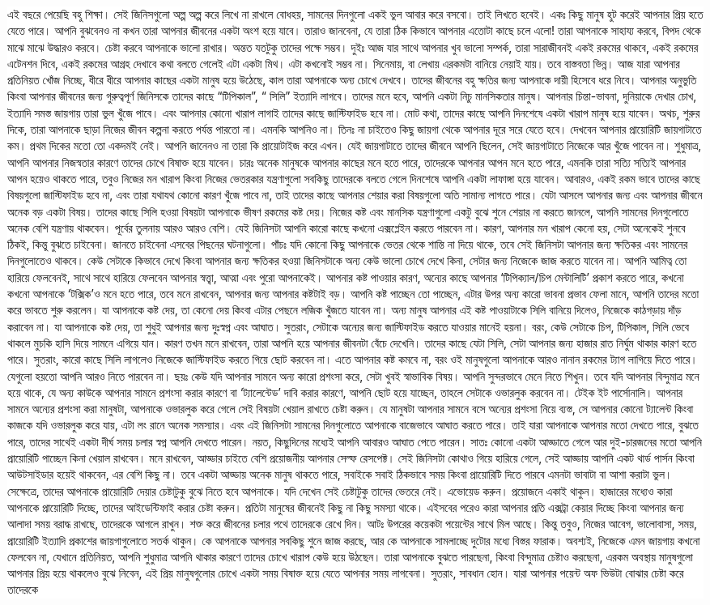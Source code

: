 এই বছরে পেয়েছি বহু শিক্ষা। সেই জিনিসগুলো অল্প অল্প করে লিখে না রাখলে বোধহয়, সামনের দিনগুলো একই ভুল আবার করে বসবো। তাই লিখতে হবেই। একঃ কিছু মানুষ হুট করেই আপনার প্রিয় হতে যেতে পারে। আপনি বুঝবেনও না কখন তারা আপনার জীবনের একটা অংশ হয়ে যাবে। তারাও জানবেনা, যে তারা ঠিক কিভাবে আপনার এতোটা কাছে চলে এলো! তারা আপনাকে সাহায্য করবে, বিপদ থেকে মাঝে মাঝে উদ্ধারও করবে। চেষ্টা করবে আপনাকে ভালো রাখার। অন্তত যতটুকু তাদের পক্ষে সম্ভব। দুইঃ আজ যার সাথে আপনার খুব ভালো সম্পর্ক, তারা সারাজীবনই একই রকমের থাকবে, একই রকমের এটেনশন দিবে, একই রকমের আগ্রহ দেখাবে কথা বলতে গেলেই এটা একটা মিথ। এটা কখনোই সম্ভব না। সিনেমায়, বা লেখায় এরকমটা বানিয়ে নেয়াই যায়। তবে বাস্তবতা ভিন্ন। আজ যারা আপনার প্রতিনিয়ত খোঁজ নিচ্ছে, ধীরে ধীরে আপনার কাছের একটা মানুষ হয়ে উঠেছে, কাল তারা আপনাকে অন্য চোখে দেখবে। তাদের জীবনের বহু ক্ষতির জন্য আপনাকে দায়ী হিসেবে ধরে নিবে। আপনার অনুভুতি কিংবা আপনার জীবনের জন্য গুরুত্বপূর্ণ জিনিসকে তাদের কাছে “টিপিকাল”, “ সিলি” ইত্যাদি লাগবে। তাদের মনে হবে, আপনি একটা নিচু মানসিকতার মানুষ। আপনার চিন্তা-ভাবনা, দুনিয়াকে দেখার চোখ, ইত্যাদি সমস্ত জায়গায় তারা ভুল খুঁজে পাবে। এবং আপনার কোনো খারাপ লাগাই তাদের কাছে জাস্টিফাইড হবে না। মোট কথা, তাদের কাছে আপনি দিনশেষে একটা খারাপ মানুষ হয়ে যাবেন। অথচ, শুরুর দিকে, তারা আপনাকে ছাড়া নিজের জীবন কল্পনা করতে পর্যন্ত পারতো না। এমনকি আপনিও না। তিনঃ না চাইতেও কিছু জায়গা থেকে আপনার দূরে সরে যেতে হবে। দেখবেন আপনার প্রায়োরিটি জায়গাটাতে কম। প্রথম দিকের মতো তো একদমই নেই। আপনি জানেনও না তারা কি প্রায়োটাইজ করে এখন। যেই জায়গাটাতে তাদের জীবনে আপনি ছিলেন, সেই জায়গাটাতে নিজেকে আর খুঁজে পাবেন না। শুধুমাত্র, আপনি আপনার নিজস্বতার কারণে তাদের চোখে বিষাক্ত হয়ে যাবেন। চারঃ অনেক মানুষকে আপনার কাছের মনে হতে পারে, তাদেরকে আপনার আপন মনে হতে পারে, এমনকি তারা সত্যি সত্যিই আপনার আপন হয়েও থাকতে পারে, তবুও নিজের মন খারাপ কিংবা নিজের ভেতরকার যন্ত্রণাগুলো সবকিছু তাদেরকে বলতে গেলে দিনশেষে আপনি একটা লাফাঙ্গা হয়ে যাবেন। আবারও, একই রকম ভাবে তাদের কাছে বিষয়গুলো জাস্টিফাইড হবে না, এবং তারা যথাযথ কোনো কারণ খুঁজে পাবে না, তাই তাদের কাছে আপনার শেয়ার করা বিষয়গুলো অতি সামান্য লাগতে পারে। যেটা আসলে আপনার জন্য এবং আপনার জীবনে অনেক বড় একটা বিষয়। তাদের কাছে সিলি হওয়া বিষয়টা আপনাকে ভীষণ রকমের কষ্ট দেয়। নিজের কষ্ট এবং মানসিক যন্ত্রণাগুলো একটু বুঝে শুনে শেয়ার না করতে জানলে, আপনি সামনের দিনগুলোতে অনেক বেশি যন্ত্রণায় থাকবেন। পূর্বের তুলনায় আরও আরও বেশি। যেই জিনিসটা আপনি কারো কাছে কখনো এক্সপ্লেইন করতে পারবেন না। কারণ, আপনার মন খারাপ কেনো হয়, সেটা অনেকেই শুনবে ঠিকই, কিন্তু বুঝতে চাইবেনা। জানতে চাইবেনা এসবের পিছনের ঘটনাগুলো। পাঁচঃ যদি কোনো কিছু আপনাকে ভেতর থেকে শান্তি না দিয়ে থাকে, তবে সেই জিনিসটা আপনার জন্য ক্ষতিকর এবং সামনের দিনগুলোতেও থাকবে। কেউ সেটাকে কিভাবে দেখে কিংবা আপনার জন্য ক্ষতিকর হওয়া জিনিসটাকে অন্য কেউ ভালো চোখে দেখে কিনা, সেটার জন্য নিজেকে জাজ করতে যাবেন না। আপনি আমিত্ব তো হারিয়ে ফেলবেনই, সাথে সাথে হারিয়ে ফেলবেন আপনার স্বত্ত্বা, আত্মা এবং পুরো আপনাকেই। আপনার কষ্ট পাওয়ার কারণ, অন্যের কাছে আপনার ‘টিপিক্যাল/চিপ মেন্টালিটি’ প্রকাশ করতে পারে, কখনো কখনো আপনাকে ‘টক্সিক’ও মনে হতে পারে, তবে মনে রাখবেন, আপনার জন্য আপনার কষ্টটাই বড়। আপনি কষ্ট পাচ্ছেন তো পাচ্ছেন, এটার উপর অন্য কারো ভাবনা প্রভাব ফেলা মানে, আপনি তাদের মতো করে ভাবতে শুরু করলেন। যা আপনাকে কষ্ট দেয়, তা কেনো দেয় কিংবা এটার পেছনে লজিক খুঁজতে যাবেন না। অন্য মানুষ আপনার এই কষ্ট পাওয়াটাকে সিলি বানিয়ে দিলেও, নিজেকে কাঠগড়ায় দাঁড় করাবেন না। যা আপনাকে কষ্ট দেয়, তা শুধুই আপনার জন্য দুঃস্বপ্ন এবং আঘাত। সুতরাং, সেটাকে অন্যের জন্য জাস্টিফাইড করতে যাওয়ার মানেই হয়না। বরং, কেউ সেটাকে চিপ, টিপিকাল, সিলি ভেবে থাকলে মুচকি হাসি দিয়ে সামনে এগিয়ে যান। কারণ তখন মনে রাখবেন, তারা আপনি হয়ে আপনার জীবনটা বেঁচে দেখেনি। তাদের কাছে যেটা সিলি, সেটা আপনার জন্য হাজার রাত নির্ঘুম থাকার কারণ হতে পারে। সুতরাং, কারো কাছে সিলি লাগলেও নিজেকে জাস্টিফাইড করতে গিয়ে ছোট করবেন না। এতে আপনার কষ্ট কমবে না, বরং ওই মানুষগুলো আপনাকে আরও নানান রকমের ট্যাগ লাগিয়ে দিতে পারে। যেগুলো হয়তো আপনি আরও নিতে পারবেন না। ছয়ঃ কেউ যদি আপনার সামনে অন্য কারো প্রশংসা করে, সেটা খুবই স্বাভাবিক বিষয়। আপনি সুন্দরভাবে মেনে নিতে শিখুন। তবে যদি আপনার বিন্দুমাত্র মনে হয়ে থাকে, যে অন্য কাউকে আপনার সামনে প্রশংসা করার কারণে বা ‘ট্যালেন্টেড’ দাবি করার কারণে, আপনি ছোট হয়ে যাচ্ছেন, তাহলে সেটাকে ওভারলুক করবেন না। টেইক ইট পার্সোনালি। আপনার সামনে অন্যের প্রশংসা করা মানুষটা, আপনাকে ওভারলুক করে গেলে সেই বিষয়টা খেয়াল রাখতে চেষ্টা করুন। যে মানুষটা আপনার সামনে বসে অন্যের প্রশংসা নিয়ে ব্যস্ত, সে আপনার কোনো ট্যালেন্ট কিংবা কাজকে যদি ওভারলুক করে যায়, এটা লং রানে অনেক সমস্যার। এবং এই জিনিসটা সামনের দিনগুলোতে আপনাকে বাজেভাবে আঘাত করতে পারে। তাই যারা আপনাকে আপনার মতো দেখতে পারে, বুঝতে পারে, তাদের সাথেই একটা দীর্ঘ সময় চলার স্বপ্ন আপনি দেখতে পারেন। নয়ত, কিছুদিনের মধ্যেই আপনি আবারও আঘাত পেতে পারেন। সাতঃ কোনো একটা আড্ডাতে গেলে আর দুই-চারজনের মতো আপনি প্রায়োরিটি পাচ্ছেন কিনা খেয়াল রাখবেন। মনে রাখবেন, আড্ডার চাইতে বেশি প্রয়োজনীয় আপনার সেল্ফ রেসপেক্ট। সেই জিনিসটা কোথাও গিয়ে হারিয়ে গেলে, সেই আড্ডায় আপনি একট থার্ড পার্সন কিংবা আউটসাইডার হয়েই থাকবেন, এর বেশি কিছু না। তবে একটা আড্ডায় অনেক মানুষ থাকতে পারে, সবাইকে সবাই ঠিকভাবে সময় কিংবা প্রায়োরিটি দিতে পারবে এমনটা ভাবাটা বা আশা করাটা ভুল। সেক্ষেত্রে, তাদের আপনাকে প্রায়োরিটি দেয়ার চেষ্টাটুকু বুঝে নিতে হবে আপনাকে। যদি দেখেন সেই চেষ্টাটুকু তাদের ভেতরে নেই। এভোয়েড করুন। প্রয়োজনে একাই থাকুন। হাজারের মধ্যেও কারা আপনাকে প্রায়োরিটি দিচ্ছে, তাদের আইডেন্টিফাই করার চেষ্টা করুন। প্রতিটা মানুষের জীবনেই কিছু না কিছু সমস্যা থাকে। এইসবের পরেও কারা আপনার প্রতি এক্সট্রা কেয়ার দিচ্ছে কিংবা আপনার জন্য আলাদা সময় বরাদ্ধ রাখছে, তাদেরকে আগলে রাখুন। শক্ত করে জীবনের চলার পথে তাদেরকে রেখে দিন। আটঃ উপরের কয়েকটা পয়েন্টের সাথে মিল আছে। কিন্তু তবুও, নিজের আবেগ, ভালোবাসা, সময়, প্রায়োরিটি ইত্যাদি প্রকাশের জায়গাগুলোতে সতর্ক থাকুন। কে আপনাকে আপনার সবকিছু শুনে জাজ করছে, আর কে আপনাকে সামলাচ্ছে দুটোর মধ্যে বিস্তর ফারাক। অবশ্যই, নিজেকে এমন জায়গায় কখনো ফেলবেন না, যেখানে প্রতিনিয়ত, আপনি শুধুমাত্র আপনি থাকার কারণে তাদের চোখে খারাপ কেউ হয়ে উঠছেন। তারা আপনাকে বুঝতে পারছেনা, কিংবা বিন্দুমাত্র চেষ্টাও করছেনা, এরকম অবস্থায় মানুষগুলো আপনার প্রিয় হয়ে থাকলেও বুঝে নিবেন, এই প্রিয় মানুষগুলোর চোখে একটা সময় বিষাক্ত হয়ে যেতে আপনার সময় লাগবেনা। সুতরাং, সাবধান হোন। যারা আপনার পয়েন্ট অফ ভিউটা বোঝার চেষ্টা করে তাদেরকে